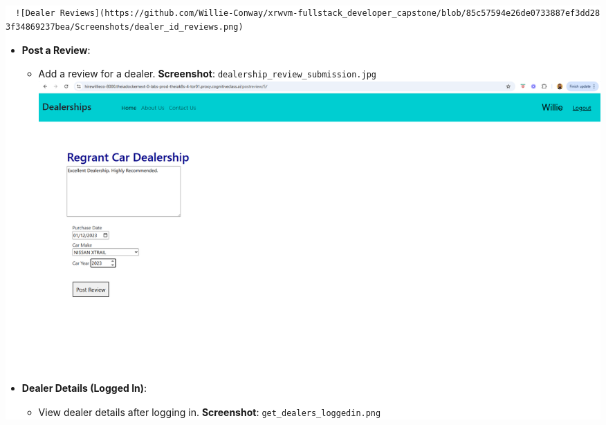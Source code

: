       ![Dealer Reviews](https://github.com/Willie-Conway/xrwvm-fullstack_developer_capstone/blob/85c57594e26de0733887ef3dd283f34869237bea/Screenshots/dealer_id_reviews.png)
    
- **Post a Review**:
    - Add a review for a dealer. **Screenshot**: `dealership_review_submission.jpg`
      ![Post a Review](https://github.com/Willie-Conway/xrwvm-fullstack_developer_capstone/blob/85c57594e26de0733887ef3dd283f34869237bea/Screenshots/dealership_review_submission.png)

- **Dealer Details (Logged In)**:
    - View dealer details after logging in. **Screenshot**: `get_dealers_loggedin.png`